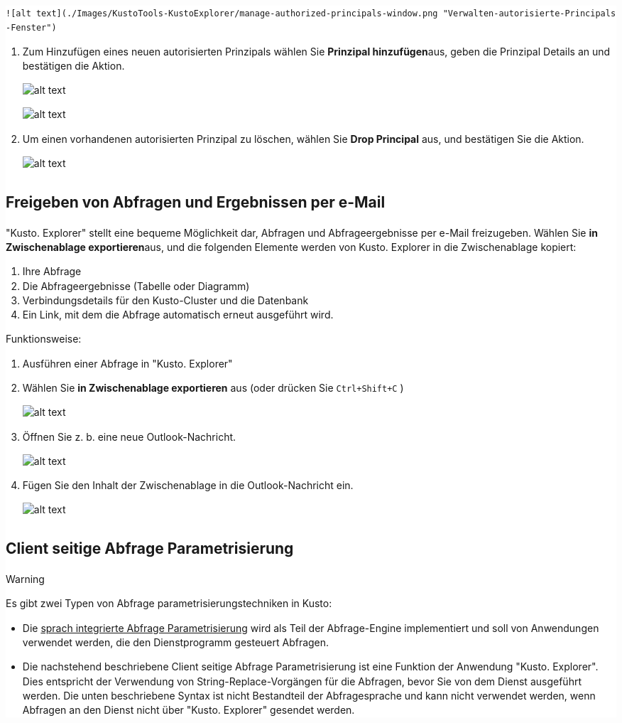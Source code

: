     ![alt text](./Images/KustoTools-KustoExplorer/manage-authorized-principals-window.png "Verwalten-autorisierte-Principals-Fenster")

1. Zum Hinzufügen eines neuen autorisierten Prinzipals wählen Sie **Prinzipal hinzufügen**aus, geben die Prinzipal Details an und bestätigen die Aktion.

    ![alt text](./Images/KustoTools-KustoExplorer/add-authorized-principals-window.png "Add-Authorized-Principals-Fenster")

    ![alt text](./Images/KustoTools-KustoExplorer/confirm-add-authorized-principals.png "Confirm-Add-Authorized-Principals")

1. Um einen vorhandenen autorisierten Prinzipal zu löschen, wählen Sie **Drop Principal** aus, und bestätigen Sie die Aktion.

    ![alt text](./Images/KustoTools-KustoExplorer/confirm-drop-authorized-principals.png "bestätigen: Drop-Authorized-Principals")

## <a name="sharing-queries-and-results-by-email"></a>Freigeben von Abfragen und Ergebnissen per e-Mail

"Kusto. Explorer" stellt eine bequeme Möglichkeit dar, Abfragen und Abfrageergebnisse per e-Mail freizugeben. Wählen Sie **in Zwischenablage exportieren**aus, und die folgenden Elemente werden von Kusto. Explorer in die Zwischenablage kopiert:
1. Ihre Abfrage
1. Die Abfrageergebnisse (Tabelle oder Diagramm)
1. Verbindungsdetails für den Kusto-Cluster und die Datenbank
1. Ein Link, mit dem die Abfrage automatisch erneut ausgeführt wird.

Funktionsweise:

1. Ausführen einer Abfrage in "Kusto. Explorer"
1. Wählen Sie **in Zwischenablage exportieren** aus (oder drücken Sie `Ctrl+Shift+C` )

    ![alt text](./Images/KustoTools-KustoExplorer/menu-export.png "Menü-Export")

1. Öffnen Sie z. b. eine neue Outlook-Nachricht.

    ![alt text](./Images/KustoTools-KustoExplorer/share-results.png "Freigabe-Ergebnisse")
    
1. Fügen Sie den Inhalt der Zwischenablage in die Outlook-Nachricht ein.

    ![alt text](./Images/KustoTools-KustoExplorer/share-results-2.png "Freigabe-results-2")

## <a name="client-side-query-parametrization"></a>Client seitige Abfrage Parametrisierung

> [!WARNING]
> Es gibt zwei Typen von Abfrage parametrisierungstechniken in Kusto:
> * Die [sprach integrierte Abfrage Parametrisierung](../query/queryparametersstatement.md) wird als Teil der Abfrage-Engine implementiert und soll von Anwendungen verwendet werden, die den Dienstprogramm gesteuert Abfragen.
>
> * Die nachstehend beschriebene Client seitige Abfrage Parametrisierung ist eine Funktion der Anwendung "Kusto. Explorer". Dies entspricht der Verwendung von String-Replace-Vorgängen für die Abfragen, bevor Sie von dem Dienst ausgeführt werden. Die unten beschriebene Syntax ist nicht Bestandteil der Abfragesprache und kann nicht verwendet werden, wenn Abfragen an den Dienst nicht über "Kusto. Explorer" gesendet werden.
